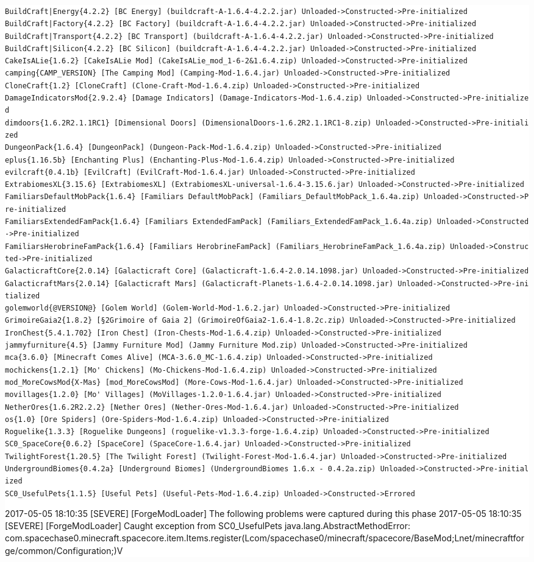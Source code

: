 	BuildCraft|Energy{4.2.2} [BC Energy] (buildcraft-A-1.6.4-4.2.2.jar) Unloaded->Constructed->Pre-initialized
	BuildCraft|Factory{4.2.2} [BC Factory] (buildcraft-A-1.6.4-4.2.2.jar) Unloaded->Constructed->Pre-initialized
	BuildCraft|Transport{4.2.2} [BC Transport] (buildcraft-A-1.6.4-4.2.2.jar) Unloaded->Constructed->Pre-initialized
	BuildCraft|Silicon{4.2.2} [BC Silicon] (buildcraft-A-1.6.4-4.2.2.jar) Unloaded->Constructed->Pre-initialized
	CakeIsALie{1.6.2} [CakeIsALie Mod] (CakeIsALie_mod_1-6-2&1.6.4.zip) Unloaded->Constructed->Pre-initialized
	camping{CAMP_VERSION} [The Camping Mod] (Camping-Mod-1.6.4.jar) Unloaded->Constructed->Pre-initialized
	CloneCraft{1.2} [CloneCraft] (Clone-Craft-Mod-1.6.4.zip) Unloaded->Constructed->Pre-initialized
	DamageIndicatorsMod{2.9.2.4} [Damage Indicators] (Damage-Indicators-Mod-1.6.4.zip) Unloaded->Constructed->Pre-initialized
	dimdoors{1.6.2R2.1.1RC1} [Dimensional Doors] (DimensionalDoors-1.6.2R2.1.1RC1-8.zip) Unloaded->Constructed->Pre-initialized
	DungeonPack{1.6.4} [DungeonPack] (Dungeon-Pack-Mod-1.6.4.zip) Unloaded->Constructed->Pre-initialized
	eplus{1.16.5b} [Enchanting Plus] (Enchanting-Plus-Mod-1.6.4.zip) Unloaded->Constructed->Pre-initialized
	evilcraft{0.4.1b} [EvilCraft] (EvilCraft-Mod-1.6.4.jar) Unloaded->Constructed->Pre-initialized
	ExtrabiomesXL{3.15.6} [ExtrabiomesXL] (ExtrabiomesXL-universal-1.6.4-3.15.6.jar) Unloaded->Constructed->Pre-initialized
	FamiliarsDefaultMobPack{1.6.4} [Familiars DefaultMobPack] (Familiars_DefaultMobPack_1.6.4a.zip) Unloaded->Constructed->Pre-initialized
	FamiliarsExtendedFamPack{1.6.4} [Familiars ExtendedFamPack] (Familiars_ExtendedFamPack_1.6.4a.zip) Unloaded->Constructed->Pre-initialized
	FamiliarsHerobrineFamPack{1.6.4} [Familiars HerobrineFamPack] (Familiars_HerobrineFamPack_1.6.4a.zip) Unloaded->Constructed->Pre-initialized
	GalacticraftCore{2.0.14} [Galacticraft Core] (Galacticraft-1.6.4-2.0.14.1098.jar) Unloaded->Constructed->Pre-initialized
	GalacticraftMars{2.0.14} [Galacticraft Mars] (Galacticraft-Planets-1.6.4-2.0.14.1098.jar) Unloaded->Constructed->Pre-initialized
	golemworld{@VERSION@} [Golem World] (Golem-World-Mod-1.6.2.jar) Unloaded->Constructed->Pre-initialized
	GrimoireGaia2{1.8.2} [§2Grimoire of Gaia 2] (GrimoireOfGaia2-1.6.4-1.8.2c.zip) Unloaded->Constructed->Pre-initialized
	IronChest{5.4.1.702} [Iron Chest] (Iron-Chests-Mod-1.6.4.zip) Unloaded->Constructed->Pre-initialized
	jammyfurniture{4.5} [Jammy Furniture Mod] (Jammy Furniture Mod.zip) Unloaded->Constructed->Pre-initialized
	mca{3.6.0} [Minecraft Comes Alive] (MCA-3.6.0_MC-1.6.4.zip) Unloaded->Constructed->Pre-initialized
	mochickens{1.2.1} [Mo' Chickens] (Mo-Chickens-Mod-1.6.4.zip) Unloaded->Constructed->Pre-initialized
	mod_MoreCowsMod{X-Mas} [mod_MoreCowsMod] (More-Cows-Mod-1.6.4.jar) Unloaded->Constructed->Pre-initialized
	movillages{1.2.0} [Mo' Villages] (MoVillages-1.2.0-1.6.4.jar) Unloaded->Constructed->Pre-initialized
	NetherOres{1.6.2R2.2.2} [Nether Ores] (Nether-Ores-Mod-1.6.4.jar) Unloaded->Constructed->Pre-initialized
	os{1.0} [Ore Spiders] (Ore-Spiders-Mod-1.6.4.zip) Unloaded->Constructed->Pre-initialized
	Roguelike{1.3.3} [Roguelike Dungeons] (roguelike-v1.3.3-forge-1.6.4.zip) Unloaded->Constructed->Pre-initialized
	SC0_SpaceCore{0.6.2} [SpaceCore] (SpaceCore-1.6.4.jar) Unloaded->Constructed->Pre-initialized
	TwilightForest{1.20.5} [The Twilight Forest] (Twilight-Forest-Mod-1.6.4.jar) Unloaded->Constructed->Pre-initialized
	UndergroundBiomes{0.4.2a} [Underground Biomes] (UndergroundBiomes 1.6.x - 0.4.2a.zip) Unloaded->Constructed->Pre-initialized
	SC0_UsefulPets{1.1.5} [Useful Pets] (Useful-Pets-Mod-1.6.4.zip) Unloaded->Constructed->Errored
2017-05-05 18:10:35 [SEVERE] [ForgeModLoader] The following problems were captured during this phase
2017-05-05 18:10:35 [SEVERE] [ForgeModLoader] Caught exception from SC0_UsefulPets
java.lang.AbstractMethodError: com.spacechase0.minecraft.spacecore.item.Items.register(Lcom/spacechase0/minecraft/spacecore/BaseMod;Lnet/minecraftforge/common/Configuration;)V